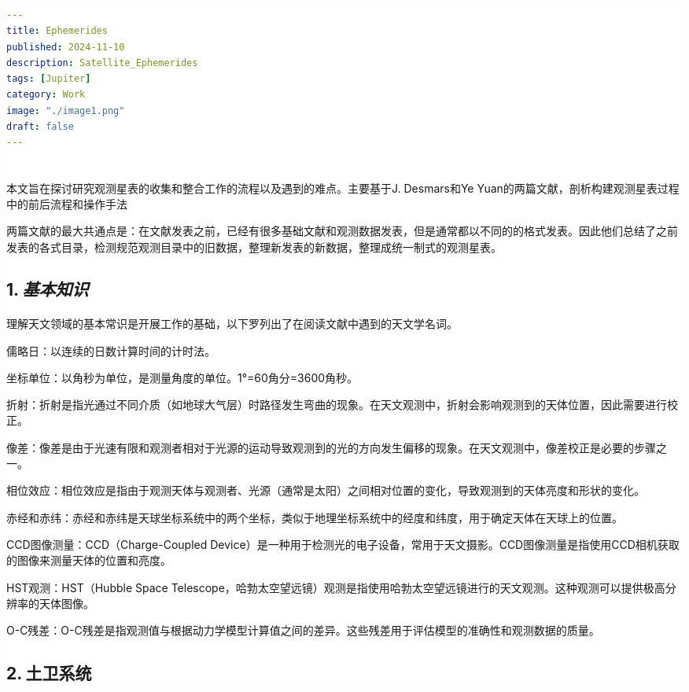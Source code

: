 ```yaml
---
title: Ephemerides
published: 2024-11-10
description: Satellite_Ephemerides
tags: [Jupiter]
category: Work
image: "./image1.png"
draft: false
---
```


# 

本文旨在探讨研究观测星表的收集和整合工作的流程以及遇到的难点。主要基于J. Desmars和Ye Yuan的两篇文献，剖析构建观测星表过程中的前后流程和操作手法

两篇文献的最大共通点是：在文献发表之前，已经有很多基础文献和观测数据发表，但是通常都以不同的的格式发表。因此他们总结了之前发表的各式目录，检测规范观测目录中的旧数据，整理新发表的新数据，整理成统一制式的观测星表。

## 1\. *基本知识*

理解天文领域的基本常识是开展工作的基础，以下罗列出了在阅读文献中遇到的天文学名词。

儒略日：以连续的日数计算时间的计时法。

坐标单位：以角秒为单位，是测量角度的单位。1°=60角分=3600角秒。

折射：折射是指光通过不同介质（如地球大气层）时路径发生弯曲的现象。在天文观测中，折射会影响观测到的天体位置，因此需要进行校正。

像差：像差是由于光速有限和观测者相对于光源的运动导致观测到的光的方向发生偏移的现象。在天文观测中，像差校正是必要的步骤之一。

相位效应：相位效应是指由于观测天体与观测者、光源（通常是太阳）之间相对位置的变化，导致观测到的天体亮度和形状的变化。

赤经和赤纬：赤经和赤纬是天球坐标系统中的两个坐标，类似于地理坐标系统中的经度和纬度，用于确定天体在天球上的位置。

CCD图像测量：CCD（Charge-Coupled Device）是一种用于检测光的电子设备，常用于天文摄影。CCD图像测量是指使用CCD相机获取的图像来测量天体的位置和亮度。

HST观测：HST（Hubble Space Telescope，哈勃太空望远镜）观测是指使用哈勃太空望远镜进行的天文观测。这种观测可以提供极高分辨率的天体图像。

O-C残差：O-C残差是指观测值与根据动力学模型计算值之间的差异。这些残差用于评估模型的准确性和观测数据的质量。

## 2\. 土卫系统
